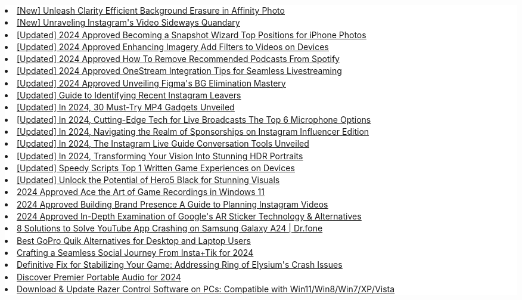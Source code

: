 <li><a href="https://fox-access.techidaily.com/new-unleash-clarity-efficient-background-erasure-in-affinity-photo/"><u>[New] Unleash Clarity  Efficient Background Erasure in Affinity Photo</u></a></li>
<li><a href="https://fox-access.techidaily.com/new-unraveling-instagrams-video-sideways-quandary/"><u>[New] Unraveling Instagram's Video Sideways Quandary</u></a></li>
<li><a href="https://fox-access.techidaily.com/updated-2024-approved-becoming-a-snapshot-wizard-top-positions-for-iphone-photos/"><u>[Updated] 2024 Approved  Becoming a Snapshot Wizard  Top Positions for iPhone Photos</u></a></li>
<li><a href="https://fox-access.techidaily.com/updated-2024-approved-enhancing-imagery-add-filters-to-videos-on-devices/"><u>[Updated] 2024 Approved  Enhancing Imagery  Add Filters to Videos on Devices</u></a></li>
<li><a href="https://fox-access.techidaily.com/updated-2024-approved-how-to-remove-recommended-podcasts-from-spotify/"><u>[Updated] 2024 Approved  How To Remove Recommended Podcasts From Spotify</u></a></li>
<li><a href="https://fox-access.techidaily.com/updated-2024-approved-onestream-integration-tips-for-seamless-livestreaming/"><u>[Updated] 2024 Approved  OneStream Integration Tips for Seamless Livestreaming</u></a></li>
<li><a href="https://fox-access.techidaily.com/updated-2024-approved-unveiling-figmas-bg-elimination-mastery/"><u>[Updated] 2024 Approved  Unveiling Figma's BG Elimination Mastery</u></a></li>
<li><a href="https://instagram-video-recordings.techidaily.com/updated-guide-to-identifying-recent-instagram-leavers/"><u>[Updated] Guide to Identifying Recent Instagram Leavers</u></a></li>
<li><a href="https://fox-access.techidaily.com/updated-in-2024-30-must-try-mp4-gadgets-unveiled/"><u>[Updated] In 2024, 30 Must-Try MP4 Gadgets Unveiled</u></a></li>
<li><a href="https://fox-access.techidaily.com/updated-in-2024-cutting-edge-tech-for-live-broadcasts-the-top-6-microphone-options/"><u>[Updated] In 2024, Cutting-Edge Tech for Live Broadcasts  The Top 6 Microphone Options</u></a></li>
<li><a href="https://instagram-video-recordings.techidaily.com/updated-in-2024-navigating-the-realm-of-sponsorships-on-instagram-influencer-edition/"><u>[Updated] In 2024, Navigating the Realm of Sponsorships on Instagram  Influencer Edition</u></a></li>
<li><a href="https://instagram-video-files.techidaily.com/updated-in-2024-the-instagram-live-guide-conversation-tools-unveiled/"><u>[Updated] In 2024, The Instagram Live Guide  Conversation Tools Unveiled</u></a></li>
<li><a href="https://fox-access.techidaily.com/updated-in-2024-transforming-your-vision-into-stunning-hdr-portraits/"><u>[Updated] In 2024, Transforming Your Vision Into Stunning HDR Portraits</u></a></li>
<li><a href="https://extra-guidance.techidaily.com/updated-speedy-scripts-top-1-written-game-experiences-on-devices/"><u>[Updated] Speedy Scripts  Top 1 Written Game Experiences on Devices</u></a></li>
<li><a href="https://fox-access.techidaily.com/updated-unlock-the-potential-of-hero5-black-for-stunning-visuals/"><u>[Updated] Unlock the Potential of Hero5 Black for Stunning Visuals</u></a></li>
<li><a href="https://desktop-recording.techidaily.com/2024-approved-ace-the-art-of-game-recordings-in-windows-11/"><u>2024 Approved  Ace the Art of Game Recordings in Windows 11</u></a></li>
<li><a href="https://instagram-video-recordings.techidaily.com/2024-approved-building-brand-presence-a-guide-to-planning-instagram-videos/"><u>2024 Approved  Building Brand Presence  A Guide to Planning Instagram Videos</u></a></li>
<li><a href="https://some-techniques.techidaily.com/2024-approved-in-depth-examination-of-googles-ar-sticker-technology-and-alternatives/"><u>2024 Approved  In-Depth Examination of Google's AR Sticker Technology & Alternatives</u></a></li>
<li><a href="https://howto.techidaily.com/8-solutions-to-solve-youtube-app-crashing-on-samsung-galaxy-a24-drfone-by-drfone-fix-android-problems-fix-android-problems/"><u>8 Solutions to Solve YouTube App Crashing on Samsung Galaxy A24 | Dr.fone</u></a></li>
<li><a href="https://ai-vdieo-software.techidaily.com/best-gopro-quik-alternatives-for-desktop-and-laptop-users/"><u>Best GoPro Quik Alternatives for Desktop and Laptop Users</u></a></li>
<li><a href="https://extra-information.techidaily.com/crafting-a-seamless-social-journey-from-instaplustik-for-2024/"><u>Crafting a Seamless Social Journey From Insta+Tik for 2024</u></a></li>
<li><a href="https://win-able.techidaily.com/definitive-fix-for-stabilizing-your-game-addressing-ring-of-elysiums-crash-issues/"><u>Definitive Fix for Stabilizing Your Game: Addressing Ring of Elysium's Crash Issues</u></a></li>
<li><a href="https://fox-http.techidaily.com/discover-premier-portable-audio-for-2024/"><u>Discover Premier Portable Audio for 2024</u></a></li>
<li><a href="https://win-dash.techidaily.com/download-and-update-razer-control-software-on-pcs-compatible-with-win11win8win7xpvista/"><u>Download & Update Razer Control Software on PCs: Compatible with Win11/Win8/Win7/XP/Vista</u></a></li>